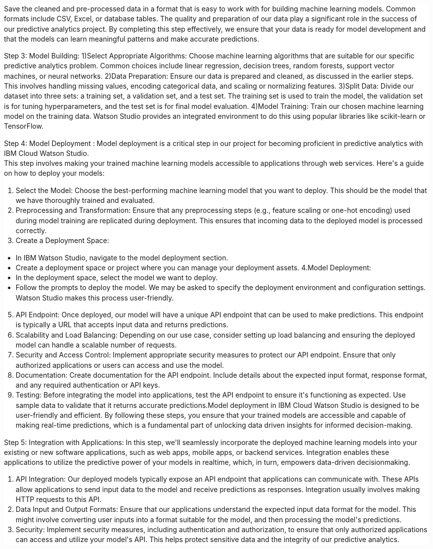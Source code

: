 Save the cleaned and pre-processed data in a format that is easy to work with for building machine learning models. Common formats include CSV, Excel, or database tables. The quality and preparation of our data play a significant role in the success of our predictive analytics project. By completing this step  effectively, we ensure that your data is ready for model development and that the models can learn meaningful patterns and make accurate predictions. 
 
Step 3: Model Building: 
1)Select Appropriate Algorithms: Choose machine learning algorithms that are suitable for our specific predictive analytics problem. Common choices include linear regression, decision trees, random forests, support vector machines, or neural networks. 
2)Data Preparation: Ensure our data is prepared and cleaned, as discussed in the earlier steps. This involves handling missing values, encoding categorical data, and scaling or normalizing features. 
3)Split Data: Divide our dataset into three sets: a training set, a validation set, and a test set. The training set is used to train the model, the validation set is for tuning hyperparameters, and the test set is for final model evaluation. 
4)Model Training: Train our chosen machine learning model on the training data. Watson Studio provides an integrated environment to do this using popular libraries like scikit-learn or TensorFlow. 
 
Step 4: Model Deployment : 
Model deployment is a critical step in our project for becoming proficient in predictive analytics with IBM Cloud Watson Studio.  
This step involves making your trained machine learning models accessible to applications through web services. 
Here's a guide on how to deploy your models: 
1.	Select the Model: Choose the best-performing machine learning model that you want to deploy. This should be the model that we have thoroughly trained and evaluated. 
2.	Preprocessing and Transformation: Ensure that any preprocessing steps (e.g., feature scaling or one-hot encoding) used during model training are replicated during deployment. This ensures that incoming  data to the deployed model is processed correctly. 
3.	Create a Deployment Space: 
-	In IBM Watson Studio, navigate to the model deployment section. 
-	Create a deployment space or project where you can manage your  deployment assets. 
4.Model Deployment: 
-	In the deployment space, select the model we want to deploy. 
-	Follow the prompts to deploy the model. We may be asked to specify the deployment environment and configuration settings. Watson Studio makes this process user-friendly. 
5.	API Endpoint: Once deployed, our model will have a unique API endpoint that can be used to make predictions. This endpoint is typically a URL that accepts input data and returns predictions. 
6.	Scalability and Load Balancing: Depending on our use case, consider setting up load balancing and ensuring the deployed model can handle a scalable number of requests. 
7.	Security and Access Control: Implement appropriate security measures to protect our API endpoint. Ensure that only authorized applications or users can access and use the model. 
8.	Documentation: Create documentation for the API endpoint. Include details about the expected input format, response format, and any required authentication or API keys. 
9.	Testing: Before integrating the model into applications, test the API endpoint to ensure it's functioning as expected. Use sample data to  validate that it returns accurate predictions.Model deployment in IBM Cloud Watson Studio is designed to be user-friendly and efficient. By following these steps, you ensure that your trained models are accessible and capable of making real-time predictions, which is a fundamental part of unlocking data driven insights for informed decision-making. 
 
Step 5: Integration with Applications: 
In this step, we'll seamlessly incorporate the deployed machine learning models into your existing or new software applications, such as web apps, mobile apps, or backend services. Integration enables these applications to utilize the predictive power of your models in realtime, which, in turn, empowers data-driven decisionmaking. 
1.	API Integration: Our deployed models typically expose an API endpoint that applications can communicate with. These APIs allow applications to send input data to the model and receive predictions as responses. Integration usually involves making HTTP requests to this API. 
2.	Data Input and Output Formats: Ensure that our applications  understand the expected input data format for the model. This might involve converting user inputs into a format suitable for the model, and then processing the model's predictions. 
3.	Security: Implement security measures, including authentication and authorization, to ensure that only authorized applications can access and utilize your model's API. This helps protect sensitive data  and the integrity of our predictive analytics. 